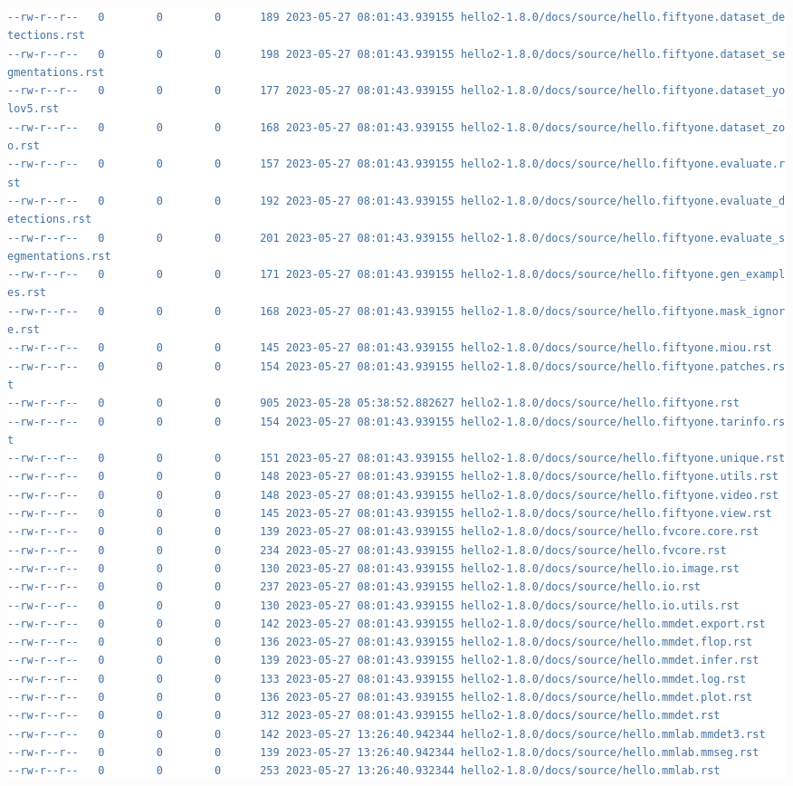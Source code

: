 ```diff
--rw-r--r--   0        0        0      189 2023-05-27 08:01:43.939155 hello2-1.8.0/docs/source/hello.fiftyone.dataset_detections.rst
--rw-r--r--   0        0        0      198 2023-05-27 08:01:43.939155 hello2-1.8.0/docs/source/hello.fiftyone.dataset_segmentations.rst
--rw-r--r--   0        0        0      177 2023-05-27 08:01:43.939155 hello2-1.8.0/docs/source/hello.fiftyone.dataset_yolov5.rst
--rw-r--r--   0        0        0      168 2023-05-27 08:01:43.939155 hello2-1.8.0/docs/source/hello.fiftyone.dataset_zoo.rst
--rw-r--r--   0        0        0      157 2023-05-27 08:01:43.939155 hello2-1.8.0/docs/source/hello.fiftyone.evaluate.rst
--rw-r--r--   0        0        0      192 2023-05-27 08:01:43.939155 hello2-1.8.0/docs/source/hello.fiftyone.evaluate_detections.rst
--rw-r--r--   0        0        0      201 2023-05-27 08:01:43.939155 hello2-1.8.0/docs/source/hello.fiftyone.evaluate_segmentations.rst
--rw-r--r--   0        0        0      171 2023-05-27 08:01:43.939155 hello2-1.8.0/docs/source/hello.fiftyone.gen_examples.rst
--rw-r--r--   0        0        0      168 2023-05-27 08:01:43.939155 hello2-1.8.0/docs/source/hello.fiftyone.mask_ignore.rst
--rw-r--r--   0        0        0      145 2023-05-27 08:01:43.939155 hello2-1.8.0/docs/source/hello.fiftyone.miou.rst
--rw-r--r--   0        0        0      154 2023-05-27 08:01:43.939155 hello2-1.8.0/docs/source/hello.fiftyone.patches.rst
--rw-r--r--   0        0        0      905 2023-05-28 05:38:52.882627 hello2-1.8.0/docs/source/hello.fiftyone.rst
--rw-r--r--   0        0        0      154 2023-05-27 08:01:43.939155 hello2-1.8.0/docs/source/hello.fiftyone.tarinfo.rst
--rw-r--r--   0        0        0      151 2023-05-27 08:01:43.939155 hello2-1.8.0/docs/source/hello.fiftyone.unique.rst
--rw-r--r--   0        0        0      148 2023-05-27 08:01:43.939155 hello2-1.8.0/docs/source/hello.fiftyone.utils.rst
--rw-r--r--   0        0        0      148 2023-05-27 08:01:43.939155 hello2-1.8.0/docs/source/hello.fiftyone.video.rst
--rw-r--r--   0        0        0      145 2023-05-27 08:01:43.939155 hello2-1.8.0/docs/source/hello.fiftyone.view.rst
--rw-r--r--   0        0        0      139 2023-05-27 08:01:43.939155 hello2-1.8.0/docs/source/hello.fvcore.core.rst
--rw-r--r--   0        0        0      234 2023-05-27 08:01:43.939155 hello2-1.8.0/docs/source/hello.fvcore.rst
--rw-r--r--   0        0        0      130 2023-05-27 08:01:43.939155 hello2-1.8.0/docs/source/hello.io.image.rst
--rw-r--r--   0        0        0      237 2023-05-27 08:01:43.939155 hello2-1.8.0/docs/source/hello.io.rst
--rw-r--r--   0        0        0      130 2023-05-27 08:01:43.939155 hello2-1.8.0/docs/source/hello.io.utils.rst
--rw-r--r--   0        0        0      142 2023-05-27 08:01:43.939155 hello2-1.8.0/docs/source/hello.mmdet.export.rst
--rw-r--r--   0        0        0      136 2023-05-27 08:01:43.939155 hello2-1.8.0/docs/source/hello.mmdet.flop.rst
--rw-r--r--   0        0        0      139 2023-05-27 08:01:43.939155 hello2-1.8.0/docs/source/hello.mmdet.infer.rst
--rw-r--r--   0        0        0      133 2023-05-27 08:01:43.939155 hello2-1.8.0/docs/source/hello.mmdet.log.rst
--rw-r--r--   0        0        0      136 2023-05-27 08:01:43.939155 hello2-1.8.0/docs/source/hello.mmdet.plot.rst
--rw-r--r--   0        0        0      312 2023-05-27 08:01:43.939155 hello2-1.8.0/docs/source/hello.mmdet.rst
--rw-r--r--   0        0        0      142 2023-05-27 13:26:40.942344 hello2-1.8.0/docs/source/hello.mmlab.mmdet3.rst
--rw-r--r--   0        0        0      139 2023-05-27 13:26:40.942344 hello2-1.8.0/docs/source/hello.mmlab.mmseg.rst
--rw-r--r--   0        0        0      253 2023-05-27 13:26:40.932344 hello2-1.8.0/docs/source/hello.mmlab.rst
```